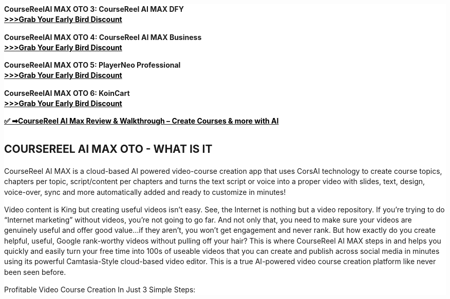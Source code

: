 

<p><strong>CourseReelAI MAX OTO 3: CourseReel AI MAX DFY</strong><br><strong><a href="https://tmm-reviews.com/CRM-OTO3" target="_blank" rel="noreferrer noopener"><mark style="background-color:rgba(0, 0, 0, 0)" class="has-inline-color has-vivid-cyan-blue-color">&gt;&gt;&gt;Grab Your Early Bird Discount</mark></a></strong></p>



<p><strong>CourseReelAI MAX OTO 4: CourseReel AI MAX Business</strong><br><strong><a href="https://tmm-reviews.com/CRM-OTO4" target="_blank" rel="noreferrer noopener"><mark style="background-color:rgba(0, 0, 0, 0)" class="has-inline-color has-vivid-cyan-blue-color">&gt;&gt;&gt;Grab Your Early Bird Discount</mark></a></strong></p>



<p><strong>CourseReelAI MAX OTO 5: PlayerNeo Professional</strong><br><strong><a href="https://tmm-reviews.com/CRM-OTO5" target="_blank" rel="noreferrer noopener"><mark style="background-color:rgba(0, 0, 0, 0)" class="has-inline-color has-vivid-cyan-blue-color">&gt;&gt;&gt;Grab Your Early Bird Discount</mark></a></strong></p>



<p><strong>CourseReelAI MAX OTO 6: KoinCart</strong><br><strong><a href="https://tmm-reviews.com/CRM-OTO6" target="_blank" rel="noreferrer noopener"><mark style="background-color:rgba(0, 0, 0, 0)" class="has-inline-color has-vivid-cyan-blue-color">&gt;&gt;&gt;Grab Your Early Bird Discount</mark></a></strong></p>



<p><strong><a href="https://tmm-reviews.com/coursereelai-max/" target="_blank" rel="noreferrer noopener"><mark style="background-color:rgba(0, 0, 0, 0)" class="has-inline-color has-vivid-cyan-blue-color">✅️ ➡CourseReel AI Max Review &amp; Walkthrough – Create Courses &amp; more with AI</mark></a></strong></p>



<h2 class="wp-block-heading"><strong>COURSEREEL AI MAX OTO - WHAT IS IT</strong><a href="https://github.com/AiMaxOTO/CourseReelAI-Max-OTO#coursereel-ai-max-oto---what-is-it"></a></h2>



<p>CourseReel AI MAX is a cloud-based AI powered video-course creation app that uses CorsAI technology to create course topics, chapters per topic, script/content per chapters and turns the text script or voice into a proper video with slides, text, design, voice-over, sync and more automatically added and ready to customize in minutes!</p>



<p>Video content is King but creating useful videos isn’t easy. See, the Internet is nothing but a video repository. If you’re trying to do “Internet marketing” without videos, you’re not going to go far. And not only that, you need to make sure your videos are genuinely useful and offer good value…if they aren’t, you won’t get engagement and never rank. But how exactly do you create helpful, useful, Google rank-worthy videos without pulling off your hair? This is where CourseReel AI MAX steps in and helps you quickly and easily turn your free time into 100s of useable videos that you can create and publish across social media in minutes using its powerful Camtasia-Style cloud-based video editor. This is a true AI-powered video course creation platform like never been seen before.</p>



<p>Profitable Video Course Creation In Just 3 Simple Steps:</p>


